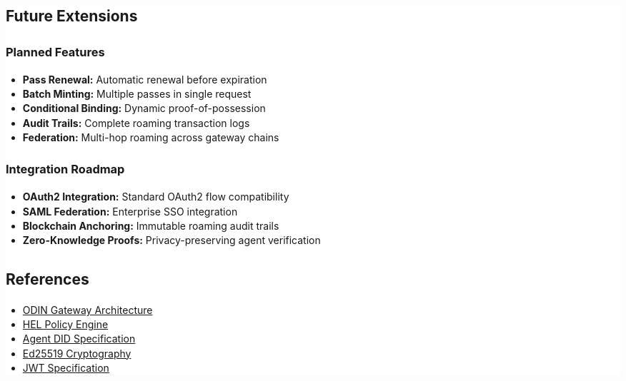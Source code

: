 ## Future Extensions

### Planned Features
- **Pass Renewal:** Automatic renewal before expiration
- **Batch Minting:** Multiple passes in single request
- **Conditional Binding:** Dynamic proof-of-possession
- **Audit Trails:** Complete roaming transaction logs
- **Federation:** Multi-hop roaming across gateway chains

### Integration Roadmap
- **OAuth2 Integration:** Standard OAuth2 flow compatibility
- **SAML Federation:** Enterprise SSO integration
- **Blockchain Anchoring:** Immutable roaming audit trails
- **Zero-Knowledge Proofs:** Privacy-preserving agent verification

## References

- [ODIN Gateway Architecture](./BRIDGES.md)
- [HEL Policy Engine](./docs/HEL_POLICY.md)
- [Agent DID Specification](./docs/AGENT_DIDS.md)
- [Ed25519 Cryptography](https://tools.ietf.org/html/rfc8032)
- [JWT Specification](https://tools.ietf.org/html/rfc7519)

